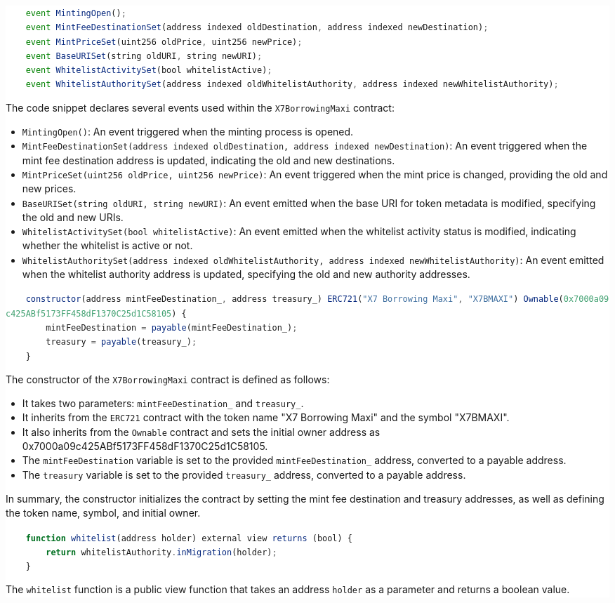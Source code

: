 ```js
    event MintingOpen();
    event MintFeeDestinationSet(address indexed oldDestination, address indexed newDestination);
    event MintPriceSet(uint256 oldPrice, uint256 newPrice);
    event BaseURISet(string oldURI, string newURI);
    event WhitelistActivitySet(bool whitelistActive);
    event WhitelistAuthoritySet(address indexed oldWhitelistAuthority, address indexed newWhitelistAuthority);
```

The code snippet declares several events used within the `X7BorrowingMaxi` contract:

- `MintingOpen()`: An event triggered when the minting process is opened.
- `MintFeeDestinationSet(address indexed oldDestination, address indexed newDestination)`: An event triggered when the mint fee destination address is updated, indicating the old and new destinations.
- `MintPriceSet(uint256 oldPrice, uint256 newPrice)`: An event triggered when the mint price is changed, providing the old and new prices.
- `BaseURISet(string oldURI, string newURI)`: An event emitted when the base URI for token metadata is modified, specifying the old and new URIs.
- `WhitelistActivitySet(bool whitelistActive)`: An event emitted when the whitelist activity status is modified, indicating whether the whitelist is active or not.
- `WhitelistAuthoritySet(address indexed oldWhitelistAuthority, address indexed newWhitelistAuthority)`: An event emitted when the whitelist authority address is updated, specifying the old and new authority addresses.

```js
    constructor(address mintFeeDestination_, address treasury_) ERC721("X7 Borrowing Maxi", "X7BMAXI") Ownable(0x7000a09c425ABf5173FF458dF1370C25d1C58105) {
        mintFeeDestination = payable(mintFeeDestination_);
        treasury = payable(treasury_);
    }
```

The constructor of the `X7BorrowingMaxi` contract is defined as follows:

- It takes two parameters: `mintFeeDestination_` and `treasury_`.
- It inherits from the `ERC721` contract with the token name "X7 Borrowing Maxi" and the symbol "X7BMAXI".
- It also inherits from the `Ownable` contract and sets the initial owner address as 0x7000a09c425ABf5173FF458dF1370C25d1C58105.
- The `mintFeeDestination` variable is set to the provided `mintFeeDestination_` address, converted to a payable address.
- The `treasury` variable is set to the provided `treasury_` address, converted to a payable address.

In summary, the constructor initializes the contract by setting the mint fee destination and treasury addresses, as well as defining the token name, symbol, and initial owner.

```js
    function whitelist(address holder) external view returns (bool) {
        return whitelistAuthority.inMigration(holder);
    }
```

The `whitelist` function is a public view function that takes an address `holder` as a parameter and returns a boolean value.
